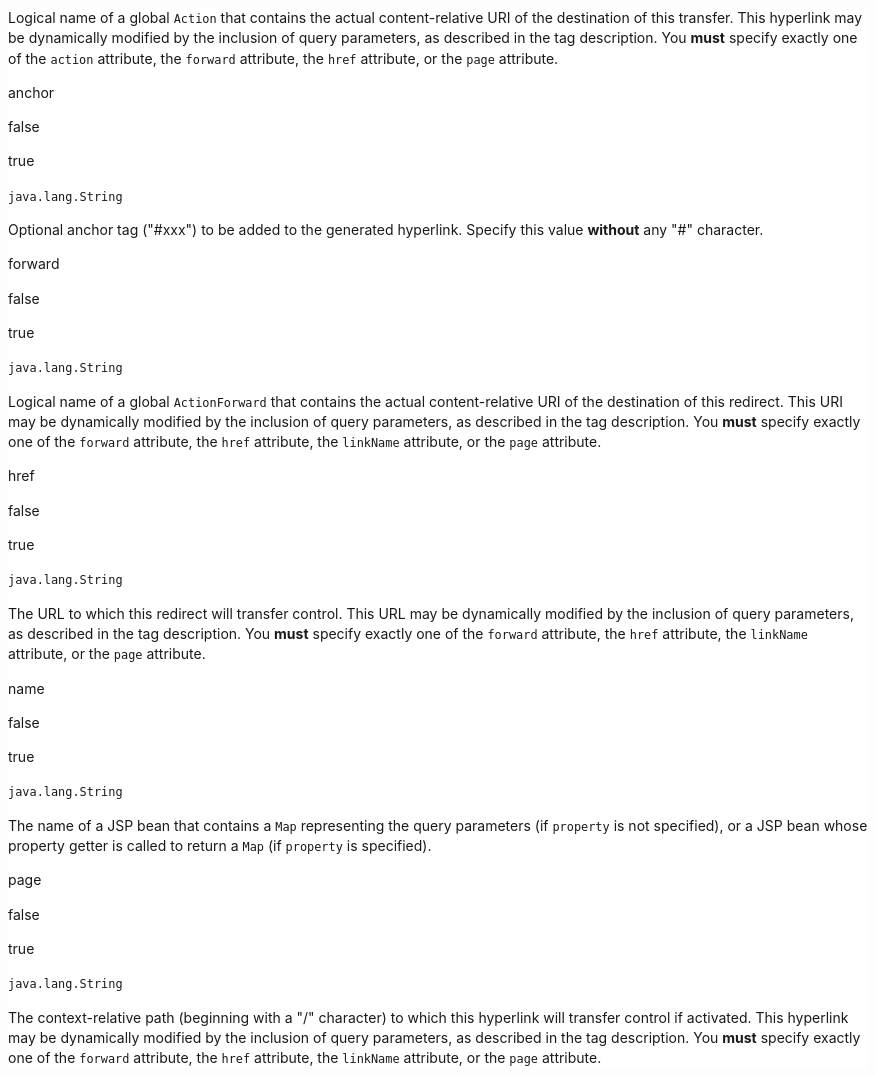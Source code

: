 Logical name of a global `Action` that contains the actual content-relative URI of the destination of this transfer. This hyperlink may be dynamically modified by the inclusion of query parameters, as described in the tag description. You **must** specify exactly one of the `action` attribute, the `forward` attribute, the `href` attribute, or the `page` attribute.

anchor

false

true

`java.lang.String`

Optional anchor tag ("\#xxx") to be added to the generated hyperlink. Specify this value **without** any "\#" character.

forward

false

true

`java.lang.String`

Logical name of a global `ActionForward` that contains the actual content-relative URI of the destination of this redirect. This URI may be dynamically modified by the inclusion of query parameters, as described in the tag description. You **must** specify exactly one of the `forward` attribute, the `href` attribute, the `linkName` attribute, or the `page` attribute.

href

false

true

`java.lang.String`

The URL to which this redirect will transfer control. This URL may be dynamically modified by the inclusion of query parameters, as described in the tag description. You **must** specify exactly one of the `forward` attribute, the `href` attribute, the `linkName` attribute, or the `page` attribute.

name

false

true

`java.lang.String`

The name of a JSP bean that contains a `Map` representing the query parameters (if `property` is not specified), or a JSP bean whose property getter is called to return a `Map` (if `property` is specified).

page

false

true

`java.lang.String`

The context-relative path (beginning with a "/" character) to which this hyperlink will transfer control if activated. This hyperlink may be dynamically modified by the inclusion of query parameters, as described in the tag description. You **must** specify exactly one of the `forward` attribute, the `href` attribute, the `linkName` attribute, or the `page` attribute.
